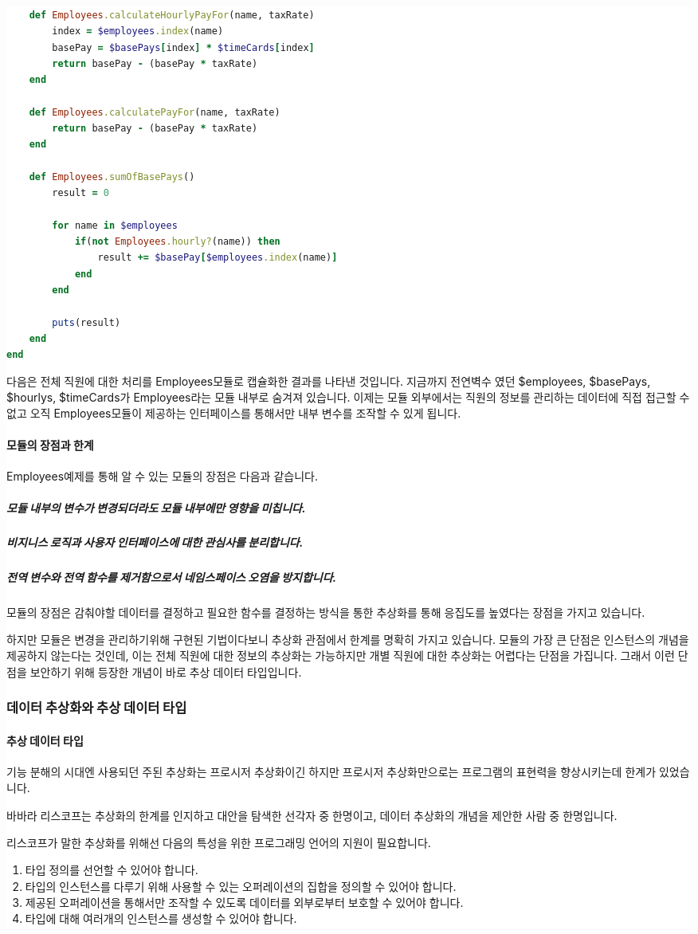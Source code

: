 ```ruby
	def Employees.calculateHourlyPayFor(name, taxRate)
		index = $employees.index(name)
		basePay = $basePays[index] * $timeCards[index]
		return basePay - (basePay * taxRate)
	end

	def Employees.calculatePayFor(name, taxRate)
		return basePay - (basePay * taxRate)
	end
	
	def Employees.sumOfBasePays()
		result = 0
		
		for name in $employees
			if(not Employees.hourly?(name)) then
				result += $basePay[$employees.index(name)]
			end
		end 
		
		puts(result)
	end
end
```
다음은 전체 직원에 대한 처리를 Employees모듈로 캡슐화한 결과를 나타낸 것입니다. 
지금까지 전연벽수 였던 $employees, $basePays, $hourlys, $timeCards가 Employees라는 모듈 내부로 숨겨져 있습니다. 
이제는 모듈 외부에서는 직원의 정보를 관리하는 데이터에 직접 접근할 수 없고 오직 Employees모듈이 제공하는 인터페이스를 통해서만 내부 변수를 조작할 수 있게 됩니다. 

#### 모듈의 장점과 한계
Employees예제를 통해 알 수 있는 모듈의 장점은 다음과 같습니다. 
##### 모듈 내부의 변수가 변경되더라도 모듈 내부에만 영향을 미칩니다.
##### 비지니스 로직과 사용자 인터페이스에 대한 관심사를 분리합니다. 
##### 전역 변수와 전역 함수를 제거함으로서 네임스페이스 오염을 방지합니다. 

모듈의 장점은 감춰야할 데이터를 결정하고 필요한 함수를 결정하는 방식을 통한 추상화를 통해 응집도를 높였다는 장점을 가지고 있습니다. 

하지만 모듈은 변경을 관리하기위해 구현된 기법이다보니 추상화 관점에서 한계를 명확히 가지고 있습니다. 모듈의 가장 큰 단점은 인스턴스의 개념을 제공하지 않는다는 것인데, 이는 전체 직원에 대한 정보의 추상화는 가능하지만 개별 직원에 대한 추상화는 어렵다는 단점을 가집니다. 
그래서 이런 단점을 보안하기 위해 등장한 개념이 바로 추상 데이터 타입입니다. 

### 데이터 추상화와 추상 데이터 타입
#### 추상 데이터 타입 
기능 분해의 시대엔 사용되던 주된 추상화는 프로시저 추상화이긴 하지만 프로시저 추상화만으로는 프로그램의 표현력을 향상시키는데 한계가 있었습니다. 

바바라 리스코프는 추상화의 한계를 인지하고 대안을 탐색한 선각자 중 한명이고, 데이터 추상화의 개념을 제안한 사람 중 한명입니다.

리스코프가 말한 추상화를 위해선 다음의 특성을 위한 프로그래밍 언어의 지원이 필요합니다.
1. 타입 정의를 선언할 수 있어야 합니다. 
2. 타입의 인스턴스를 다루기 위해 사용할 수 있는 오퍼레이션의 집합을 정의할 수 있어야 합니다.
3. 제공된 오퍼레이션을 통해서만 조작할 수 있도록 데이터를 외부로부터 보호할 수 있어야 합니다. 
4. 타입에 대해 여러개의 인스턴스를 생성할 수 있어야 합니다. 
